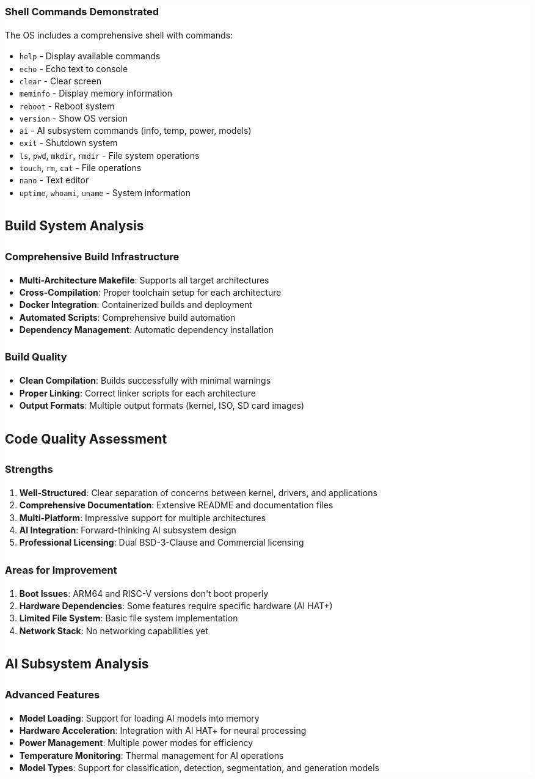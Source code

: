 
### Shell Commands Demonstrated
The OS includes a comprehensive shell with commands:
- `help` - Display available commands
- `echo` - Echo text to console
- `clear` - Clear screen
- `meminfo` - Display memory information
- `reboot` - Reboot system
- `version` - Show OS version
- `ai` - AI subsystem commands (info, temp, power, models)
- `exit` - Shutdown system
- `ls`, `pwd`, `mkdir`, `rmdir` - File system operations
- `touch`, `rm`, `cat` - File operations
- `nano` - Text editor
- `uptime`, `whoami`, `uname` - System information

## Build System Analysis

### Comprehensive Build Infrastructure
- **Multi-Architecture Makefile**: Supports all target architectures
- **Cross-Compilation**: Proper toolchain setup for each architecture
- **Docker Integration**: Containerized builds and deployment
- **Automated Scripts**: Comprehensive build automation
- **Dependency Management**: Automatic dependency installation

### Build Quality
- **Clean Compilation**: Builds successfully with minimal warnings
- **Proper Linking**: Correct linker scripts for each architecture
- **Output Formats**: Multiple output formats (kernel, ISO, SD card images)

## Code Quality Assessment

### Strengths
1. **Well-Structured**: Clear separation of concerns between kernel, drivers, and applications
2. **Comprehensive Documentation**: Extensive README and documentation files
3. **Multi-Platform**: Impressive support for multiple architectures
4. **AI Integration**: Forward-thinking AI subsystem design
5. **Professional Licensing**: Dual BSD-3-Clause and Commercial licensing

### Areas for Improvement
1. **Boot Issues**: ARM64 and RISC-V versions don't boot properly
2. **Hardware Dependencies**: Some features require specific hardware (AI HAT+)
3. **Limited File System**: Basic file system implementation
4. **Network Stack**: No networking capabilities yet

## AI Subsystem Analysis

### Advanced Features
- **Model Loading**: Support for loading AI models into memory
- **Hardware Acceleration**: Integration with AI HAT+ for neural processing
- **Power Management**: Multiple power modes for efficiency
- **Temperature Monitoring**: Thermal management for AI operations
- **Model Types**: Support for classification, detection, segmentation, and generation models
